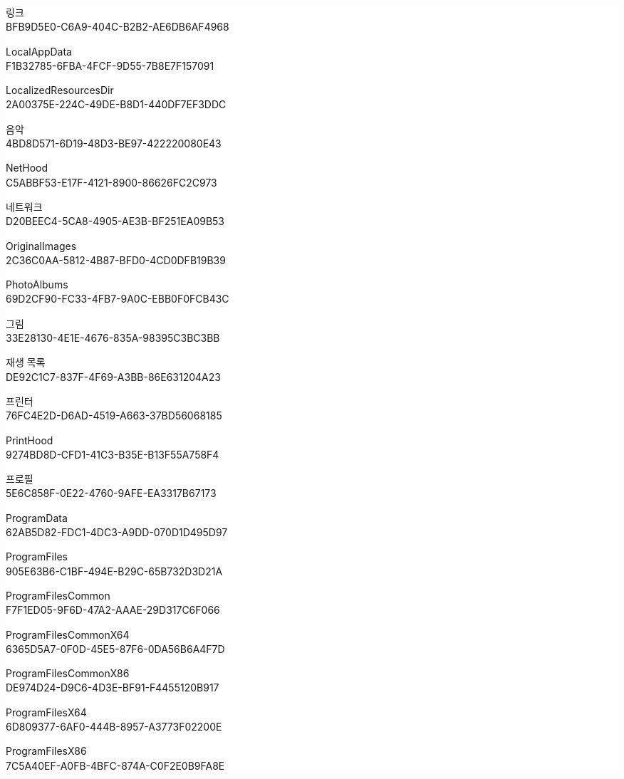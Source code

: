  링크  
 BFB9D5E0-C6A9-404C-B2B2-AE6DB6AF4968  
  
 LocalAppData  
 F1B32785-6FBA-4FCF-9D55-7B8E7F157091  
  
 LocalizedResourcesDir  
 2A00375E-224C-49DE-B8D1-440DF7EF3DDC  
  
 음악  
 4BD8D571-6D19-48D3-BE97-422220080E43  
  
 NetHood  
 C5ABBF53-E17F-4121-8900-86626FC2C973  
  
 네트워크  
 D20BEEC4-5CA8-4905-AE3B-BF251EA09B53  
  
 OriginalImages  
 2C36C0AA-5812-4B87-BFD0-4CD0DFB19B39  
  
 PhotoAlbums  
 69D2CF90-FC33-4FB7-9A0C-EBB0F0FCB43C  
  
 그림  
 33E28130-4E1E-4676-835A-98395C3BC3BB  
  
 재생 목록  
 DE92C1C7-837F-4F69-A3BB-86E631204A23  
  
 프린터  
 76FC4E2D-D6AD-4519-A663-37BD56068185  
  
 PrintHood  
 9274BD8D-CFD1-41C3-B35E-B13F55A758F4  
  
 프로필  
 5E6C858F-0E22-4760-9AFE-EA3317B67173  
  
 ProgramData  
 62AB5D82-FDC1-4DC3-A9DD-070D1D495D97  
  
 ProgramFiles  
 905E63B6-C1BF-494E-B29C-65B732D3D21A  
  
 ProgramFilesCommon  
 F7F1ED05-9F6D-47A2-AAAE-29D317C6F066  
  
 ProgramFilesCommonX64  
 6365D5A7-0F0D-45E5-87F6-0DA56B6A4F7D  
  
 ProgramFilesCommonX86  
 DE974D24-D9C6-4D3E-BF91-F4455120B917  
  
 ProgramFilesX64  
 6D809377-6AF0-444B-8957-A3773F02200E  
  
 ProgramFilesX86  
 7C5A40EF-A0FB-4BFC-874A-C0F2E0B9FA8E  
  